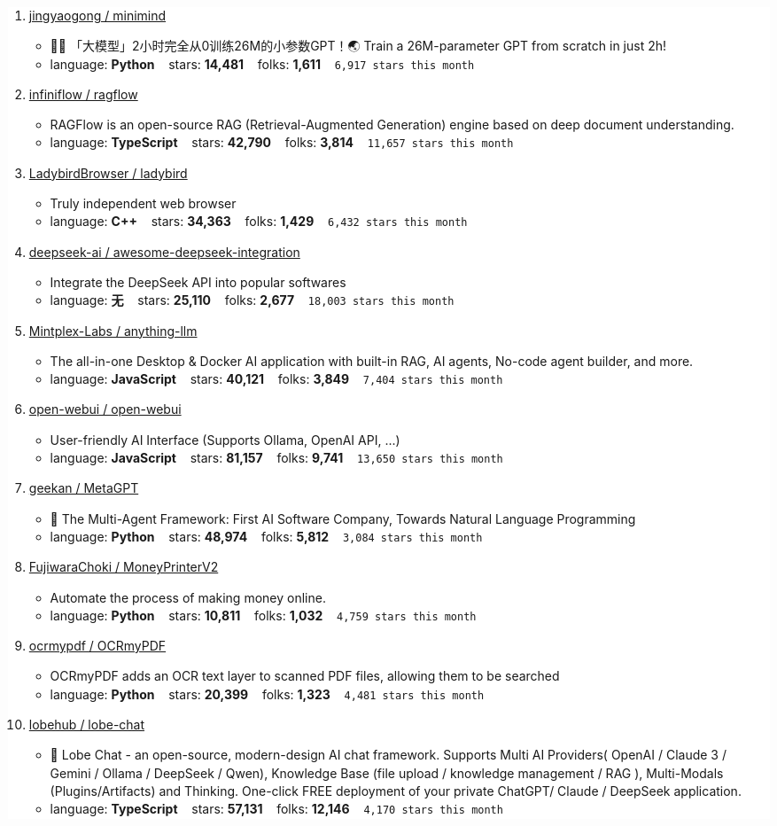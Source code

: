 1. [jingyaogong / minimind](https://github.com/jingyaogong/minimind)
    - 🚀🚀 「大模型」2小时完全从0训练26M的小参数GPT！🌏 Train a 26M-parameter GPT from scratch in just 2h!
    - language: **Python** &nbsp;&nbsp; stars: **14,481** &nbsp;&nbsp; folks: **1,611**  &nbsp;&nbsp; `6,917 stars this month`

1. [infiniflow / ragflow](https://github.com/infiniflow/ragflow)
    - RAGFlow is an open-source RAG (Retrieval-Augmented Generation) engine based on deep document understanding.
    - language: **TypeScript** &nbsp;&nbsp; stars: **42,790** &nbsp;&nbsp; folks: **3,814**  &nbsp;&nbsp; `11,657 stars this month`

1. [LadybirdBrowser / ladybird](https://github.com/LadybirdBrowser/ladybird)
    - Truly independent web browser
    - language: **C++** &nbsp;&nbsp; stars: **34,363** &nbsp;&nbsp; folks: **1,429**  &nbsp;&nbsp; `6,432 stars this month`

1. [deepseek-ai / awesome-deepseek-integration](https://github.com/deepseek-ai/awesome-deepseek-integration)
    - Integrate the DeepSeek API into popular softwares
    - language: **无** &nbsp;&nbsp; stars: **25,110** &nbsp;&nbsp; folks: **2,677**  &nbsp;&nbsp; `18,003 stars this month`

1. [Mintplex-Labs / anything-llm](https://github.com/Mintplex-Labs/anything-llm)
    - The all-in-one Desktop & Docker AI application with built-in RAG, AI agents, No-code agent builder, and more.
    - language: **JavaScript** &nbsp;&nbsp; stars: **40,121** &nbsp;&nbsp; folks: **3,849**  &nbsp;&nbsp; `7,404 stars this month`

1. [open-webui / open-webui](https://github.com/open-webui/open-webui)
    - User-friendly AI Interface (Supports Ollama, OpenAI API, ...)
    - language: **JavaScript** &nbsp;&nbsp; stars: **81,157** &nbsp;&nbsp; folks: **9,741**  &nbsp;&nbsp; `13,650 stars this month`

1. [geekan / MetaGPT](https://github.com/geekan/MetaGPT)
    - 🌟 The Multi-Agent Framework: First AI Software Company, Towards Natural Language Programming
    - language: **Python** &nbsp;&nbsp; stars: **48,974** &nbsp;&nbsp; folks: **5,812**  &nbsp;&nbsp; `3,084 stars this month`

1. [FujiwaraChoki / MoneyPrinterV2](https://github.com/FujiwaraChoki/MoneyPrinterV2)
    - Automate the process of making money online.
    - language: **Python** &nbsp;&nbsp; stars: **10,811** &nbsp;&nbsp; folks: **1,032**  &nbsp;&nbsp; `4,759 stars this month`

1. [ocrmypdf / OCRmyPDF](https://github.com/ocrmypdf/OCRmyPDF)
    - OCRmyPDF adds an OCR text layer to scanned PDF files, allowing them to be searched
    - language: **Python** &nbsp;&nbsp; stars: **20,399** &nbsp;&nbsp; folks: **1,323**  &nbsp;&nbsp; `4,481 stars this month`

1. [lobehub / lobe-chat](https://github.com/lobehub/lobe-chat)
    - 🤯 Lobe Chat - an open-source, modern-design AI chat framework. Supports Multi AI Providers( OpenAI / Claude 3 / Gemini / Ollama / DeepSeek / Qwen), Knowledge Base (file upload / knowledge management / RAG ), Multi-Modals (Plugins/Artifacts) and Thinking. One-click FREE deployment of your private ChatGPT/ Claude / DeepSeek application.
    - language: **TypeScript** &nbsp;&nbsp; stars: **57,131** &nbsp;&nbsp; folks: **12,146**  &nbsp;&nbsp; `4,170 stars this month`
